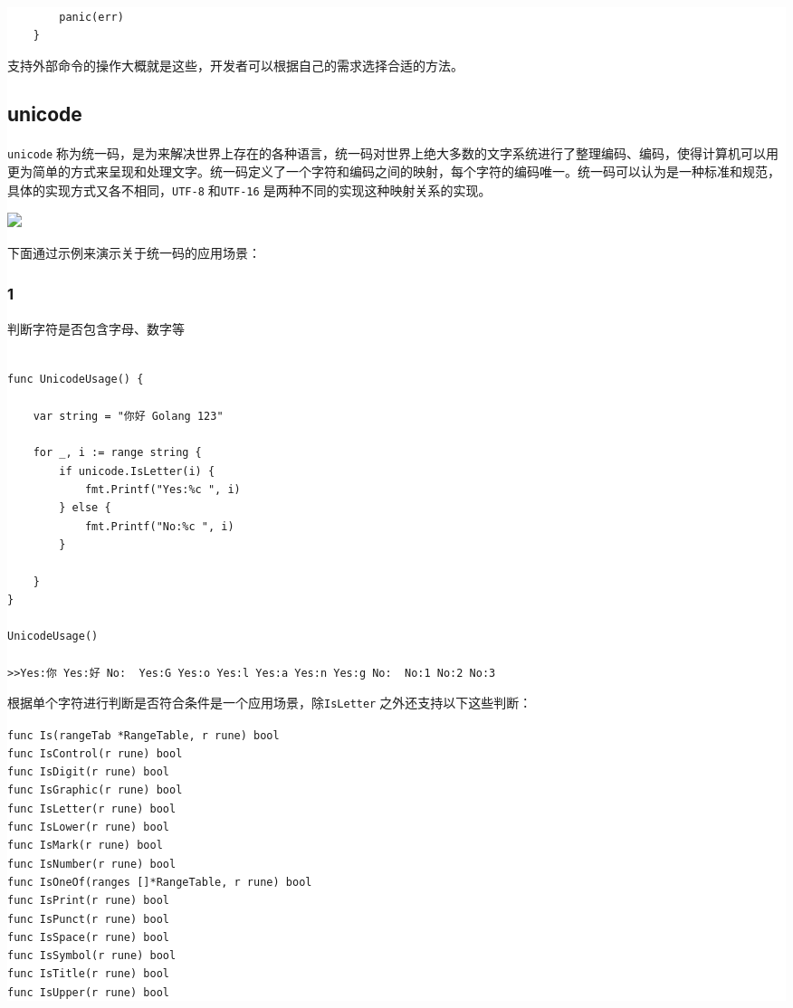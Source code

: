 ```
		panic(err)
	}

```

支持外部命令的操作大概就是这些，开发者可以根据自己的需求选择合适的方法。



## unicode

`unicode` 称为统一码，是为来解决世界上存在的各种语言，统一码对世界上绝大多数的文字系统进行了整理编码、编码，使得计算机可以用更为简单的方式来呈现和处理文字。统一码定义了一个字符和编码之间的映射，每个字符的编码唯一。统一码可以认为是一种标准和规范，具体的实现方式又各不相同，`UTF-8` 和`UTF-16` 是两种不同的实现这种映射关系的实现。


![](http://ww1.sinaimg.cn/large/741fdb86gy1g25smomwvcj213z0awgms.jpg)


下面通过示例来演示关于统一码的应用场景：

### 1

判断字符是否包含字母、数字等

```

func UnicodeUsage() {

	var string = "你好 Golang 123"

	for _, i := range string {
		if unicode.IsLetter(i) {
			fmt.Printf("Yes:%c ", i)
		} else {
			fmt.Printf("No:%c ", i)
		}

	}
}

UnicodeUsage()

>>Yes:你 Yes:好 No:  Yes:G Yes:o Yes:l Yes:a Yes:n Yes:g No:  No:1 No:2 No:3

```


根据单个字符进行判断是否符合条件是一个应用场景，除`IsLetter` 之外还支持以下这些判断：

```
func Is(rangeTab *RangeTable, r rune) bool
func IsControl(r rune) bool
func IsDigit(r rune) bool
func IsGraphic(r rune) bool
func IsLetter(r rune) bool
func IsLower(r rune) bool
func IsMark(r rune) bool
func IsNumber(r rune) bool
func IsOneOf(ranges []*RangeTable, r rune) bool
func IsPrint(r rune) bool
func IsPunct(r rune) bool
func IsSpace(r rune) bool
func IsSymbol(r rune) bool
func IsTitle(r rune) bool
func IsUpper(r rune) bool

```
